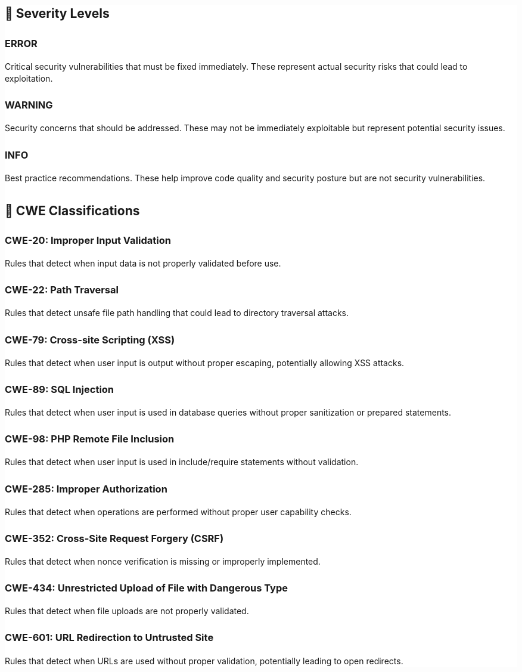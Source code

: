 ## 🎯 Severity Levels

### ERROR
Critical security vulnerabilities that must be fixed immediately. These represent actual security risks that could lead to exploitation.

### WARNING
Security concerns that should be addressed. These may not be immediately exploitable but represent potential security issues.

### INFO
Best practice recommendations. These help improve code quality and security posture but are not security vulnerabilities.

## 🔗 CWE Classifications

### CWE-20: Improper Input Validation
Rules that detect when input data is not properly validated before use.

### CWE-22: Path Traversal
Rules that detect unsafe file path handling that could lead to directory traversal attacks.

### CWE-79: Cross-site Scripting (XSS)
Rules that detect when user input is output without proper escaping, potentially allowing XSS attacks.

### CWE-89: SQL Injection
Rules that detect when user input is used in database queries without proper sanitization or prepared statements.

### CWE-98: PHP Remote File Inclusion
Rules that detect when user input is used in include/require statements without validation.

### CWE-285: Improper Authorization
Rules that detect when operations are performed without proper user capability checks.

### CWE-352: Cross-Site Request Forgery (CSRF)
Rules that detect when nonce verification is missing or improperly implemented.

### CWE-434: Unrestricted Upload of File with Dangerous Type
Rules that detect when file uploads are not properly validated.

### CWE-601: URL Redirection to Untrusted Site
Rules that detect when URLs are used without proper validation, potentially leading to open redirects.
